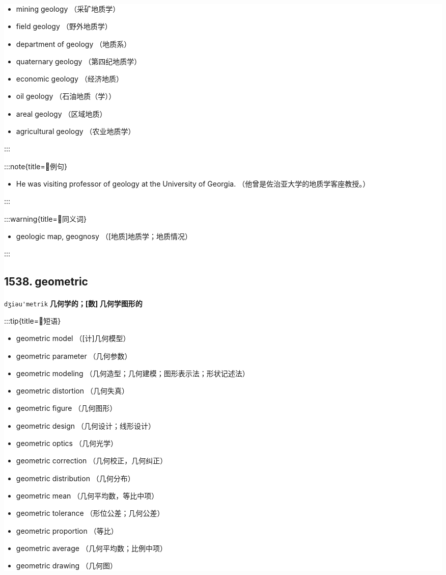 - mining geology （采矿地质学）

- field geology （野外地质学）

- department of geology （地质系）

- quaternary geology （第四纪地质学）

- economic geology （经济地质）

- oil geology （石油地质（学））

- areal geology （区域地质）

- agricultural geology （农业地质学）

:::

:::note{title=🎤例句}

- He was visiting professor of geology at the University of Georgia. （他曾是佐治亚大学的地质学客座教授。）

:::

:::warning{title=🤔同义词}

- geologic map, geognosy （[地质]地质学；地质情况）

:::


## 1538. geometric

`dʒiəu'metrik`  **几何学的；[数] 几何学图形的**

:::tip{title=🤩短语}

- geometric model （[计]几何模型）

- geometric parameter （几何参数）

- geometric modeling （几何造型；几何建模；图形表示法；形状记述法）

- geometric distortion （几何失真）

- geometric figure （几何图形）

- geometric design （几何设计；线形设计）

- geometric optics （几何光学）

- geometric correction （几何校正，几何纠正）

- geometric distribution （几何分布）

- geometric mean （几何平均数，等比中项）

- geometric tolerance （形位公差；几何公差）

- geometric proportion （等比）

- geometric average （几何平均数；比例中项）

- geometric drawing （几何图）
